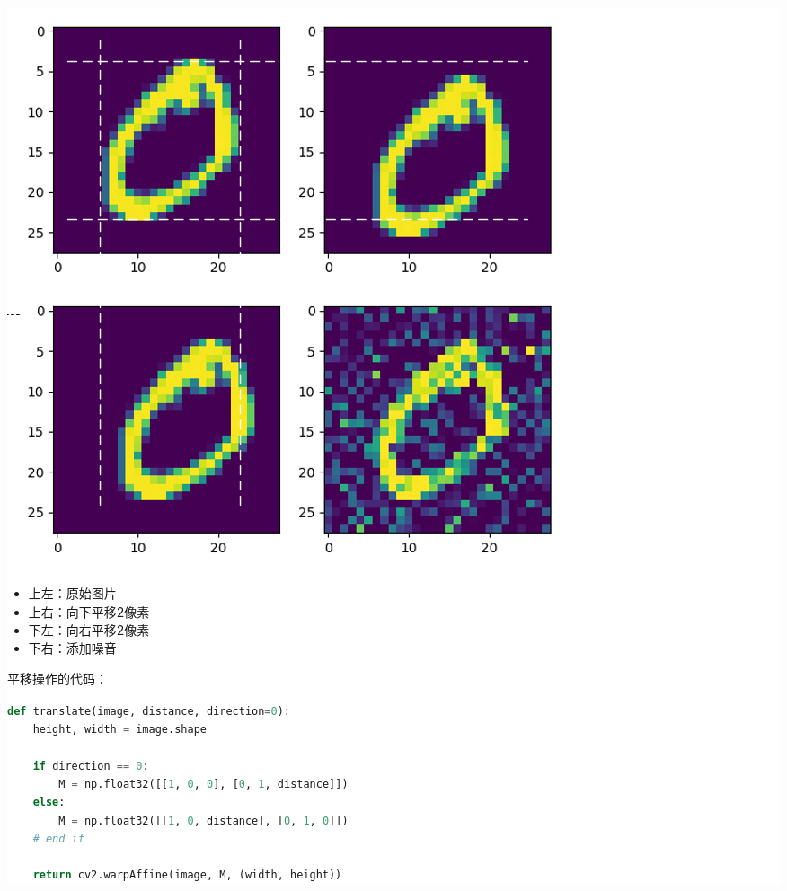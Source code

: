 <img src="../Images/16/data_translate.png" ch="500" />

- 上左：原始图片
- 上右：向下平移2像素
- 下左：向右平移2像素
- 下右：添加噪音

平移操作的代码：
```Python
def translate(image, distance, direction=0):
    height, width = image.shape

    if direction == 0:
        M = np.float32([[1, 0, 0], [0, 1, distance]])
    else:
        M = np.float32([[1, 0, distance], [0, 1, 0]])
    # end if

    return cv2.warpAffine(image, M, (width, height))
```    
